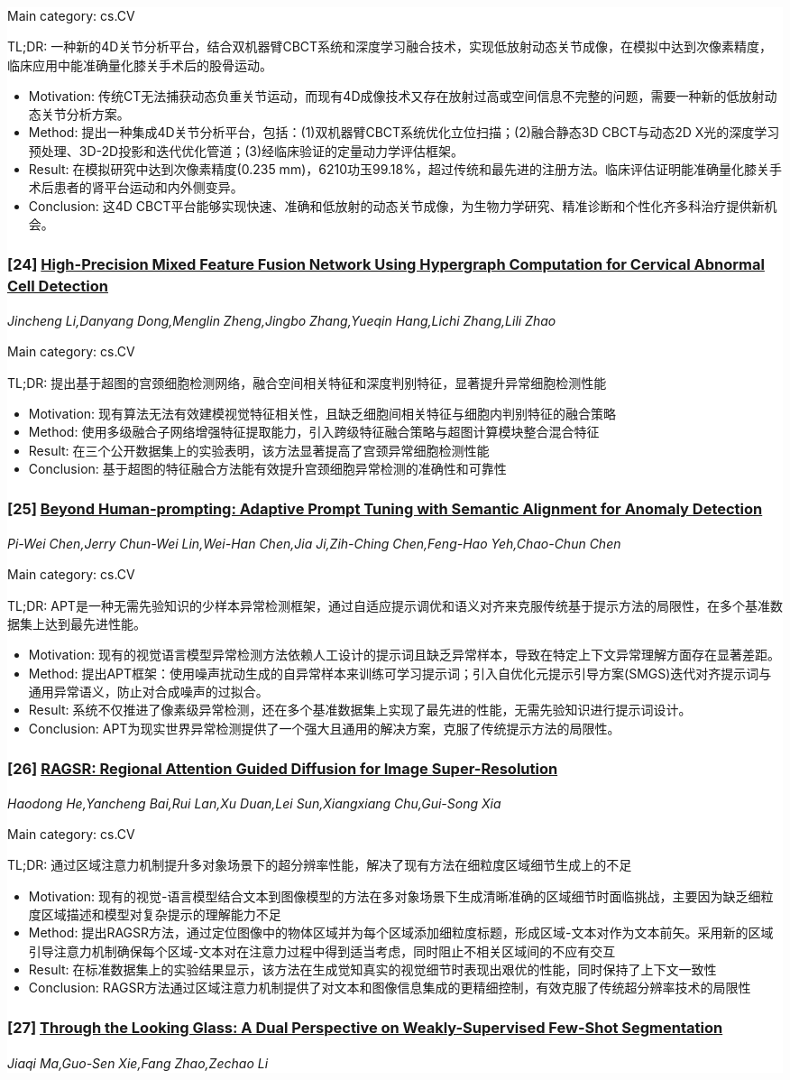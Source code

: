Main category: cs.CV

TL;DR: 一种新的4D关节分析平台，结合双机器臂CBCT系统和深度学习融合技术，实现低放射动态关节成像，在模拟中达到次像素精度，临床应用中能准确量化膝关手术后的股骨运动。

- Motivation: 传统CT无法捕获动态负重关节运动，而现有4D成像技术又存在放射过高或空间信息不完整的问题，需要一种新的低放射动态关节分析方案。
- Method: 提出一种集成4D关节分析平台，包括：(1)双机器臂CBCT系统优化立位扫描；(2)融合静态3D CBCT与动态2D X光的深度学习预处理、3D-2D投影和迭代优化管道；(3)经临床验证的定量动力学评估框架。
- Result: 在模拟研究中达到次像素精度(0.235 mm)，6210功玉99.18%，超过传统和最先进的注册方法。临床评估证明能准确量化膝关手术后患者的肾平台运动和内外侧变异。
- Conclusion: 这4D CBCT平台能够实现快速、准确和低放射的动态关节成像，为生物力学研究、精准诊断和个性化齐多科治疗提供新机会。


### [24] [High-Precision Mixed Feature Fusion Network Using Hypergraph Computation for Cervical Abnormal Cell Detection](https://arxiv.org/abs/2508.16140)
*Jincheng Li,Danyang Dong,Menglin Zheng,Jingbo Zhang,Yueqin Hang,Lichi Zhang,Lili Zhao*

Main category: cs.CV

TL;DR: 提出基于超图的宫颈细胞检测网络，融合空间相关特征和深度判别特征，显著提升异常细胞检测性能

- Motivation: 现有算法无法有效建模视觉特征相关性，且缺乏细胞间相关特征与细胞内判别特征的融合策略
- Method: 使用多级融合子网络增强特征提取能力，引入跨级特征融合策略与超图计算模块整合混合特征
- Result: 在三个公开数据集上的实验表明，该方法显著提高了宫颈异常细胞检测性能
- Conclusion: 基于超图的特征融合方法能有效提升宫颈细胞异常检测的准确性和可靠性


### [25] [Beyond Human-prompting: Adaptive Prompt Tuning with Semantic Alignment for Anomaly Detection](https://arxiv.org/abs/2508.16157)
*Pi-Wei Chen,Jerry Chun-Wei Lin,Wei-Han Chen,Jia Ji,Zih-Ching Chen,Feng-Hao Yeh,Chao-Chun Chen*

Main category: cs.CV

TL;DR: APT是一种无需先验知识的少样本异常检测框架，通过自适应提示调优和语义对齐来克服传统基于提示方法的局限性，在多个基准数据集上达到最先进性能。

- Motivation: 现有的视觉语言模型异常检测方法依赖人工设计的提示词且缺乏异常样本，导致在特定上下文异常理解方面存在显著差距。
- Method: 提出APT框架：使用噪声扰动生成的自异常样本来训练可学习提示词；引入自优化元提示引导方案(SMGS)迭代对齐提示词与通用异常语义，防止对合成噪声的过拟合。
- Result: 系统不仅推进了像素级异常检测，还在多个基准数据集上实现了最先进的性能，无需先验知识进行提示词设计。
- Conclusion: APT为现实世界异常检测提供了一个强大且通用的解决方案，克服了传统提示方法的局限性。


### [26] [RAGSR: Regional Attention Guided Diffusion for Image Super-Resolution](https://arxiv.org/abs/2508.16158)
*Haodong He,Yancheng Bai,Rui Lan,Xu Duan,Lei Sun,Xiangxiang Chu,Gui-Song Xia*

Main category: cs.CV

TL;DR: 通过区域注意力机制提升多对象场景下的超分辨率性能，解决了现有方法在细粒度区域细节生成上的不足

- Motivation: 现有的视觉-语言模型结合文本到图像模型的方法在多对象场景下生成清晰准确的区域细节时面临挑战，主要因为缺乏细粒度区域描述和模型对复杂提示的理解能力不足
- Method: 提出RAGSR方法，通过定位图像中的物体区域并为每个区域添加细粒度标题，形成区域-文本对作为文本前矢。采用新的区域引导注意力机制确保每个区域-文本对在注意力过程中得到适当考虑，同时阻止不相关区域间的不应有交互
- Result: 在标准数据集上的实验结果显示，该方法在生成觉知真实的视觉细节时表现出艰优的性能，同时保持了上下文一致性
- Conclusion: RAGSR方法通过区域注意力机制提供了对文本和图像信息集成的更精细控制，有效克服了传统超分辨率技术的局限性


### [27] [Through the Looking Glass: A Dual Perspective on Weakly-Supervised Few-Shot Segmentation](https://arxiv.org/abs/2508.16159)
*Jiaqi Ma,Guo-Sen Xie,Fang Zhao,Zechao Li*
